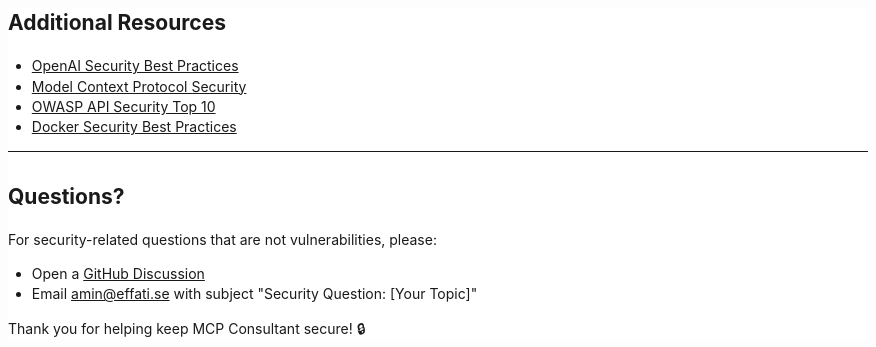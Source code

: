 ## Additional Resources

- [OpenAI Security Best Practices](https://platform.openai.com/docs/guides/safety-best-practices)
- [Model Context Protocol Security](https://modelcontextprotocol.io/docs/security)
- [OWASP API Security Top 10](https://owasp.org/www-project-api-security/)
- [Docker Security Best Practices](https://docs.docker.com/engine/security/)

---

## Questions?

For security-related questions that are not vulnerabilities, please:

- Open a [GitHub Discussion](https://github.com/amsv01/llm-consultants/discussions)
- Email amin@effati.se with subject "Security Question: [Your Topic]"

Thank you for helping keep MCP Consultant secure! 🔒

